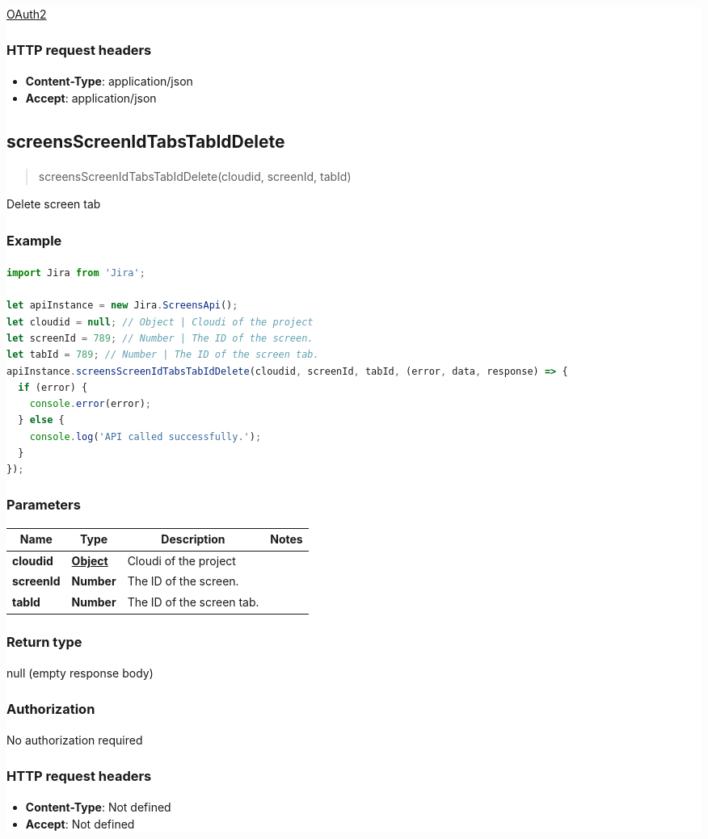 [OAuth2](../README.md#OAuth2)

### HTTP request headers

- **Content-Type**: application/json
- **Accept**: application/json


## screensScreenIdTabsTabIdDelete

> screensScreenIdTabsTabIdDelete(cloudid, screenId, tabId)

Delete screen tab

### Example

```javascript
import Jira from 'Jira';

let apiInstance = new Jira.ScreensApi();
let cloudid = null; // Object | Cloudi of the project
let screenId = 789; // Number | The ID of the screen.
let tabId = 789; // Number | The ID of the screen tab.
apiInstance.screensScreenIdTabsTabIdDelete(cloudid, screenId, tabId, (error, data, response) => {
  if (error) {
    console.error(error);
  } else {
    console.log('API called successfully.');
  }
});
```

### Parameters


Name | Type | Description  | Notes
------------- | ------------- | ------------- | -------------
 **cloudid** | [**Object**](.md)| Cloudi of the project | 
 **screenId** | **Number**| The ID of the screen. | 
 **tabId** | **Number**| The ID of the screen tab. | 

### Return type

null (empty response body)

### Authorization

No authorization required

### HTTP request headers

- **Content-Type**: Not defined
- **Accept**: Not defined

